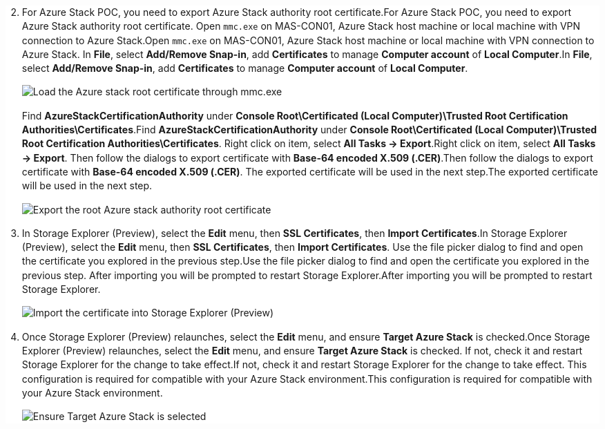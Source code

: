 2. <span data-ttu-id="fb213-136">For Azure Stack POC, you need to export Azure Stack authority root certificate.</span><span class="sxs-lookup"><span data-stu-id="fb213-136">For Azure Stack POC, you need to export Azure Stack authority root certificate.</span></span> <span data-ttu-id="fb213-137">Open `mmc.exe` on MAS-CON01, Azure Stack host machine or local machine with VPN connection to Azure Stack.</span><span class="sxs-lookup"><span data-stu-id="fb213-137">Open `mmc.exe` on MAS-CON01, Azure Stack host machine or local machine with VPN connection to Azure Stack.</span></span> <span data-ttu-id="fb213-138">In **File**, select **Add/Remove Snap-in**, add **Certificates** to manage **Computer account** of **Local Computer**.</span><span class="sxs-lookup"><span data-stu-id="fb213-138">In **File**, select **Add/Remove Snap-in**, add **Certificates** to manage **Computer account** of **Local Computer**.</span></span>

   ![Load the Azure stack root certificate through mmc.exe][25]   

   <span data-ttu-id="fb213-140">Find **AzureStackCertificationAuthority** under **Console Root\Certificated (Local Computer)\Trusted Root Certification Authorities\Certificates**.</span><span class="sxs-lookup"><span data-stu-id="fb213-140">Find **AzureStackCertificationAuthority** under **Console Root\Certificated (Local Computer)\Trusted Root Certification Authorities\Certificates**.</span></span> <span data-ttu-id="fb213-141">Right click on item, select **All Tasks -> Export**.</span><span class="sxs-lookup"><span data-stu-id="fb213-141">Right click on item, select **All Tasks -> Export**.</span></span> <span data-ttu-id="fb213-142">Then follow the dialogs to export certificate with **Base-64 encoded X.509 (.CER)**.</span><span class="sxs-lookup"><span data-stu-id="fb213-142">Then follow the dialogs to export certificate with **Base-64 encoded X.509 (.CER)**.</span></span> <span data-ttu-id="fb213-143">The exported certificate will be used in the next step.</span><span class="sxs-lookup"><span data-stu-id="fb213-143">The exported certificate will be used in the next step.</span></span>   

   ![Export the root Azure stack authority root certificate][26]   

3. <span data-ttu-id="fb213-145">In Storage Explorer (Preview), select the **Edit** menu, then **SSL Certificates**, then **Import Certificates**.</span><span class="sxs-lookup"><span data-stu-id="fb213-145">In Storage Explorer (Preview), select the **Edit** menu, then **SSL Certificates**, then **Import Certificates**.</span></span> <span data-ttu-id="fb213-146">Use the file picker dialog to find and open the certificate you explored in the previous step.</span><span class="sxs-lookup"><span data-stu-id="fb213-146">Use the file picker dialog to find and open the certificate you explored in the previous step.</span></span> <span data-ttu-id="fb213-147">After importing you will be prompted to restart Storage Explorer.</span><span class="sxs-lookup"><span data-stu-id="fb213-147">After importing you will be prompted to restart Storage Explorer.</span></span>

   ![Import the certificate into Storage Explorer (Preview)][27]

4. <span data-ttu-id="fb213-149">Once Storage Explorer (Preview) relaunches, select the **Edit** menu, and ensure **Target Azure Stack** is checked.</span><span class="sxs-lookup"><span data-stu-id="fb213-149">Once Storage Explorer (Preview) relaunches, select the **Edit** menu, and ensure **Target Azure Stack** is checked.</span></span> <span data-ttu-id="fb213-150">If not, check it and restart Storage Explorer for the change to take effect.</span><span class="sxs-lookup"><span data-stu-id="fb213-150">If not, check it and restart Storage Explorer for the change to take effect.</span></span> <span data-ttu-id="fb213-151">This configuration is required for  compatible with your Azure Stack environment.</span><span class="sxs-lookup"><span data-stu-id="fb213-151">This configuration is required for  compatible with your Azure Stack environment.</span></span>

   ![Ensure Target Azure Stack is selected][28]


[0]: https://docstestmedia1.blob.core.windows.net/azure-media/articles/media/vs-azure-tools-storage-manage-with-storage-explorer/settings-icon.png
[1]: https://docstestmedia1.blob.core.windows.net/azure-media/articles/media/vs-azure-tools-storage-manage-with-storage-explorer/add-account-link.png
[3]: https://docstestmedia1.blob.core.windows.net/azure-media/articles/media/vs-azure-tools-storage-manage-with-storage-explorer/subscriptions-list.png
[4]: https://docstestmedia1.blob.core.windows.net/azure-media/articles/media/vs-azure-tools-storage-manage-with-storage-explorer/storage-accounts-list.png
[5]: https://docstestmedia1.blob.core.windows.net/azure-media/articles/media/vs-azure-tools-storage-manage-with-storage-explorer/access-keys.png
[6]: https://docstestmedia1.blob.core.windows.net/azure-media/articles/media/vs-azure-tools-storage-manage-with-storage-explorer/access-keys-copy.png
[8]: https://docstestmedia1.blob.core.windows.net/azure-media/articles/media/vs-azure-tools-storage-manage-with-storage-explorer/attach-external-storage-dlg.png
[9]: https://docstestmedia1.blob.core.windows.net/azure-media/articles/media/vs-azure-tools-storage-manage-with-storage-explorer/external-storage-account.png
[10]: https://docstestmedia1.blob.core.windows.net/azure-media/articles/media/vs-azure-tools-storage-manage-with-storage-explorer/detach-external-storage.png
[11]: https://docstestmedia1.blob.core.windows.net/azure-media/articles/media/vs-azure-tools-storage-manage-with-storage-explorer/storage-account-search.png
[12]: https://docstestmedia1.blob.core.windows.net/azure-media/articles/media/vs-azure-tools-storage-manage-with-storage-explorer/detach-external-storage-confirmation.png
[13]: https://docstestmedia1.blob.core.windows.net/azure-media/articles/media/vs-azure-tools-storage-manage-with-storage-explorer/get-sas-context-menu.png
[14]: https://docstestmedia1.blob.core.windows.net/azure-media/articles/media/vs-azure-tools-storage-manage-with-storage-explorer/get-sas-dlg1.png
[15]: https://docstestmedia1.blob.core.windows.net/azure-media/articles/media/vs-azure-tools-storage-manage-with-storage-explorer/mase.png
[17]: https://docstestmedia1.blob.core.windows.net/azure-media/articles/media/vs-azure-tools-storage-manage-with-storage-explorer/attach-account-using-sas-finished.png
[20]: https://docstestmedia1.blob.core.windows.net/azure-media/articles/media/vs-azure-tools-storage-manage-with-storage-explorer/attach-service-using-sas-finished.png
[21]: https://docstestmedia1.blob.core.windows.net/azure-media/articles/media/vs-azure-tools-storage-manage-with-storage-explorer/local-storage-drop-down.png
[22]: https://docstestmedia1.blob.core.windows.net/azure-media/articles/media/vs-azure-tools-storage-manage-with-storage-explorer/download-storage-emulator.png
[23]: https://docstestmedia1.blob.core.windows.net/azure-media/articles/media/vs-azure-tools-storage-manage-with-storage-explorer/connect-to-azure-storage-icon.png
[24]: https://docstestmedia1.blob.core.windows.net/azure-media/articles/media/vs-azure-tools-storage-manage-with-storage-explorer/connect-to-azure-storage-next.png
[25]: https://docstestmedia1.blob.core.windows.net/azure-media/articles/media/vs-azure-tools-storage-manage-with-storage-explorer/add-certificate-azure-stack.png
[26]: https://docstestmedia1.blob.core.windows.net/azure-media/articles/media/vs-azure-tools-storage-manage-with-storage-explorer/export-root-cert-azure-stack.png
[27]: https://docstestmedia1.blob.core.windows.net/azure-media/articles/media/vs-azure-tools-storage-manage-with-storage-explorer/import-azure-stack-cert-storage-explorer.png
[28]: https://docstestmedia1.blob.core.windows.net/azure-media/articles/media/vs-azure-tools-storage-manage-with-storage-explorer/select-target-azure-stack.png
[29]: https://docstestmedia1.blob.core.windows.net/azure-media/articles/media/vs-azure-tools-storage-manage-with-storage-explorer/add-azure-stack-account.png
[30]: https://docstestmedia1.blob.core.windows.net/azure-media/articles/media/vs-azure-tools-storage-manage-with-storage-explorer/select-accounts-azure-stack.png
[31]: https://docstestmedia1.blob.core.windows.net/azure-media/articles/media/vs-azure-tools-storage-manage-with-storage-explorer/azure-stack-storage-account-list.png